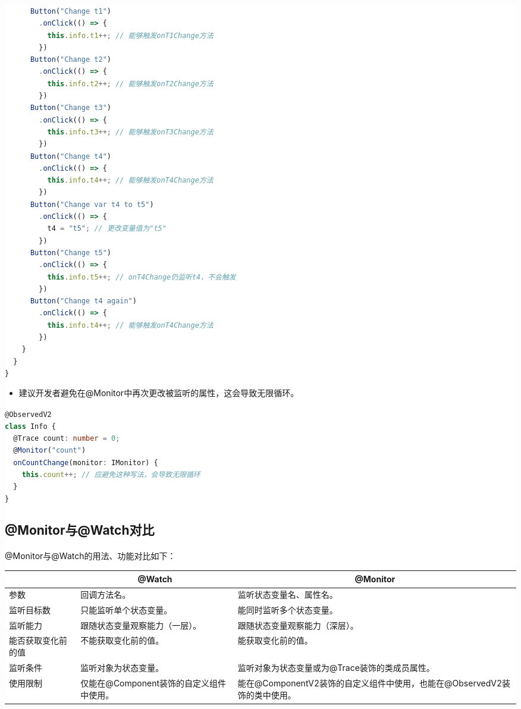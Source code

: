 ```ts
      Button("Change t1")
        .onClick(() => {
          this.info.t1++; // 能够触发onT1Change方法
        })
      Button("Change t2")
        .onClick(() => {
          this.info.t2++; // 能够触发onT2Change方法
        })
      Button("Change t3")
        .onClick(() => {
          this.info.t3++; // 能够触发onT3Change方法
        })
      Button("Change t4")
        .onClick(() => {
          this.info.t4++; // 能够触发onT4Change方法
        })
      Button("Change var t4 to t5")
        .onClick(() => {
          t4 = "t5"; // 更改变量值为"t5"
        })
      Button("Change t5")
        .onClick(() => {
          this.info.t5++; // onT4Change仍监听t4，不会触发
        })
      Button("Change t4 again")
        .onClick(() => {
          this.info.t4++; // 能够触发onT4Change方法
        })
    }
  }
}
```

- 建议开发者避免在\@Monitor中再次更改被监听的属性，这会导致无限循环。

```ts
@ObservedV2
class Info {
  @Trace count: number = 0;
  @Monitor("count")
  onCountChange(monitor: IMonitor) {
    this.count++; // 应避免这种写法，会导致无限循环
  }
}
```

## \@Monitor与\@Watch对比

\@Monitor与\@Watch的用法、功能对比如下：

|                    | \@Watch                                 | \@Monitor                                                    |
| ------------------ | --------------------------------------- | ------------------------------------------------------------ |
| 参数               | 回调方法名。                              | 监听状态变量名、属性名。                                       |
| 监听目标数         | 只能监听单个状态变量。                    | 能同时监听多个状态变量。                                       |
| 监听能力           | 跟随状态变量观察能力（一层）。           | 跟随状态变量观察能力（深层）。                                 |
| 能否获取变化前的值 | 不能获取变化前的值。                      | 能获取变化前的值。                                             |
| 监听条件           | 监听对象为状态变量。                      | 监听对象为状态变量或为\@Trace装饰的类成员属性。                |
| 使用限制           | 仅能在\@Component装饰的自定义组件中使用。 | 能在\@ComponentV2装饰的自定义组件中使用，也能在\@ObservedV2装饰的类中使用。 |
